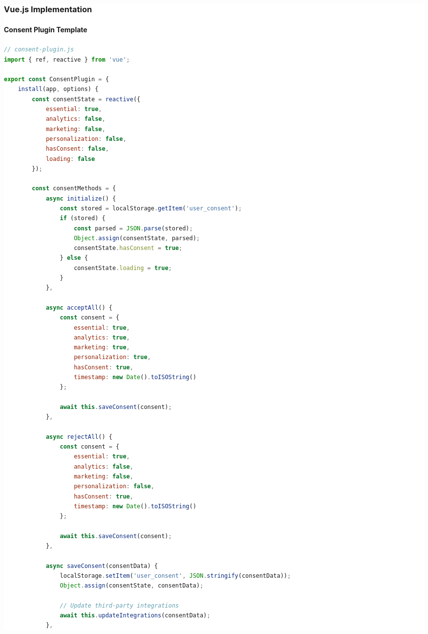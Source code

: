 ### Vue.js Implementation

#### Consent Plugin Template
```javascript
// consent-plugin.js
import { ref, reactive } from 'vue';

export const ConsentPlugin = {
    install(app, options) {
        const consentState = reactive({
            essential: true,
            analytics: false,
            marketing: false,
            personalization: false,
            hasConsent: false,
            loading: false
        });

        const consentMethods = {
            async initialize() {
                const stored = localStorage.getItem('user_consent');
                if (stored) {
                    const parsed = JSON.parse(stored);
                    Object.assign(consentState, parsed);
                    consentState.hasConsent = true;
                } else {
                    consentState.loading = true;
                }
            },

            async acceptAll() {
                const consent = {
                    essential: true,
                    analytics: true,
                    marketing: true,
                    personalization: true,
                    hasConsent: true,
                    timestamp: new Date().toISOString()
                };
                
                await this.saveConsent(consent);
            },

            async rejectAll() {
                const consent = {
                    essential: true,
                    analytics: false,
                    marketing: false,
                    personalization: false,
                    hasConsent: true,
                    timestamp: new Date().toISOString()
                };
                
                await this.saveConsent(consent);
            },

            async saveConsent(consentData) {
                localStorage.setItem('user_consent', JSON.stringify(consentData));
                Object.assign(consentState, consentData);
                
                // Update third-party integrations
                await this.updateIntegrations(consentData);
            },
```